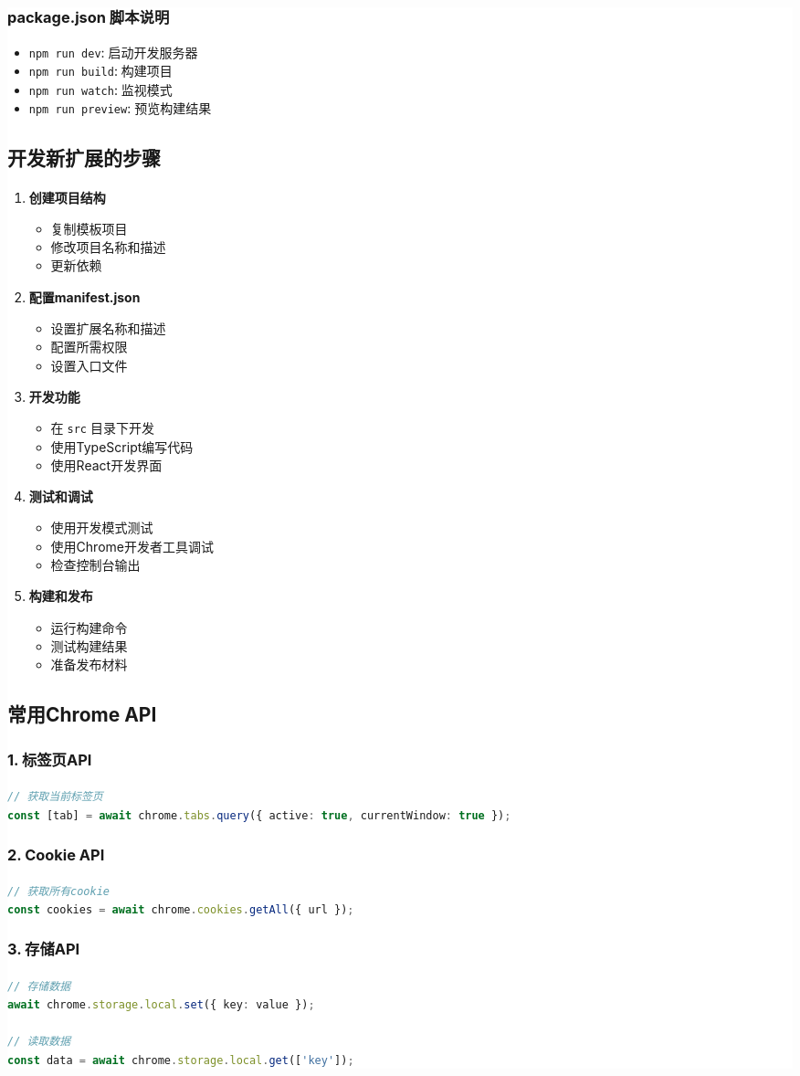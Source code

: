 
### package.json 脚本说明

- `npm run dev`: 启动开发服务器
- `npm run build`: 构建项目
- `npm run watch`: 监视模式
- `npm run preview`: 预览构建结果

## 开发新扩展的步骤

1. **创建项目结构**
   - 复制模板项目
   - 修改项目名称和描述
   - 更新依赖

2. **配置manifest.json**
   - 设置扩展名称和描述
   - 配置所需权限
   - 设置入口文件

3. **开发功能**
   - 在 `src` 目录下开发
   - 使用TypeScript编写代码
   - 使用React开发界面

4. **测试和调试**
   - 使用开发模式测试
   - 使用Chrome开发者工具调试
   - 检查控制台输出

5. **构建和发布**
   - 运行构建命令
   - 测试构建结果
   - 准备发布材料

## 常用Chrome API

### 1. 标签页API
```typescript
// 获取当前标签页
const [tab] = await chrome.tabs.query({ active: true, currentWindow: true });
```

### 2. Cookie API
```typescript
// 获取所有cookie
const cookies = await chrome.cookies.getAll({ url });
```

### 3. 存储API
```typescript
// 存储数据
await chrome.storage.local.set({ key: value });

// 读取数据
const data = await chrome.storage.local.get(['key']);
```
